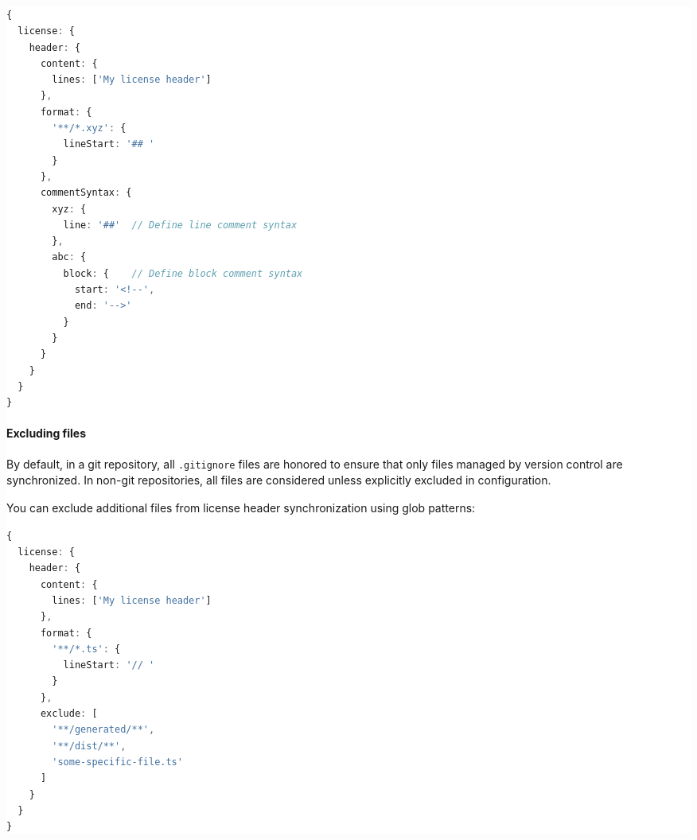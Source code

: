 ```typescript
{
  license: {
    header: {
      content: {
        lines: ['My license header']
      },
      format: {
        '**/*.xyz': {
          lineStart: '## '
        }
      },
      commentSyntax: {
        xyz: {
          line: '##'  // Define line comment syntax
        },
        abc: {
          block: {    // Define block comment syntax
            start: '<!--',
            end: '-->'
          }
        }
      }
    }
  }
}
```

#### Excluding files

By default, in a git repository, all `.gitignore` files are honored to ensure that only files managed by version control are synchronized. In non-git repositories, all files are considered unless explicitly excluded in configuration.

You can exclude additional files from license header synchronization using glob patterns:

```typescript
{
  license: {
    header: {
      content: {
        lines: ['My license header']
      },
      format: {
        '**/*.ts': {
          lineStart: '// '
        }
      },
      exclude: [
        '**/generated/**',
        '**/dist/**',
        'some-specific-file.ts'
      ]
    }
  }
}
```
